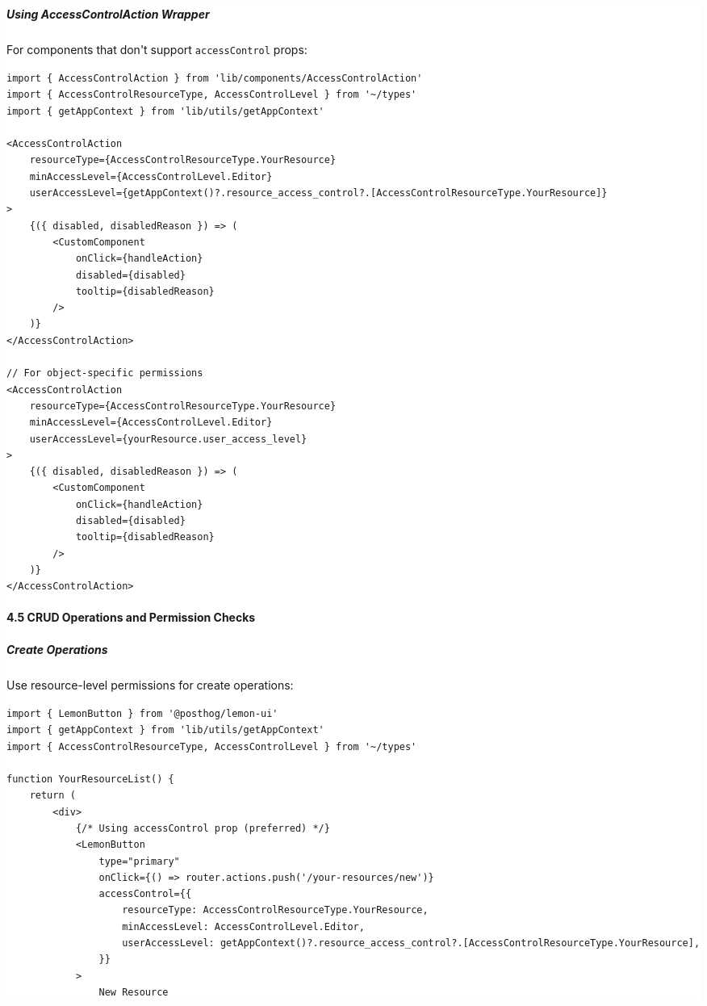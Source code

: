 ##### Using AccessControlAction Wrapper

For components that don't support `accessControl` props:

```tsx
import { AccessControlAction } from 'lib/components/AccessControlAction'
import { AccessControlResourceType, AccessControlLevel } from '~/types'
import { getAppContext } from 'lib/utils/getAppContext'

<AccessControlAction
    resourceType={AccessControlResourceType.YourResource}
    minAccessLevel={AccessControlLevel.Editor}
    userAccessLevel={getAppContext()?.resource_access_control?.[AccessControlResourceType.YourResource]}
>
    {({ disabled, disabledReason }) => (
        <CustomComponent 
            onClick={handleAction} 
            disabled={disabled}
            tooltip={disabledReason}
        />
    )}
</AccessControlAction>

// For object-specific permissions
<AccessControlAction
    resourceType={AccessControlResourceType.YourResource}
    minAccessLevel={AccessControlLevel.Editor}
    userAccessLevel={yourResource.user_access_level}
>
    {({ disabled, disabledReason }) => (
        <CustomComponent 
            onClick={handleAction} 
            disabled={disabled}
            tooltip={disabledReason}
        />
    )}
</AccessControlAction>
```

#### 4.5 CRUD Operations and Permission Checks

##### Create Operations

Use resource-level permissions for create operations:

```tsx
import { LemonButton } from '@posthog/lemon-ui'
import { getAppContext } from 'lib/utils/getAppContext'
import { AccessControlResourceType, AccessControlLevel } from '~/types'

function YourResourceList() {
    return (
        <div>
            {/* Using accessControl prop (preferred) */}
            <LemonButton
                type="primary"
                onClick={() => router.actions.push('/your-resources/new')}
                accessControl={{
                    resourceType: AccessControlResourceType.YourResource,
                    minAccessLevel: AccessControlLevel.Editor,
                    userAccessLevel: getAppContext()?.resource_access_control?.[AccessControlResourceType.YourResource],
                }}
            >
                New Resource
```